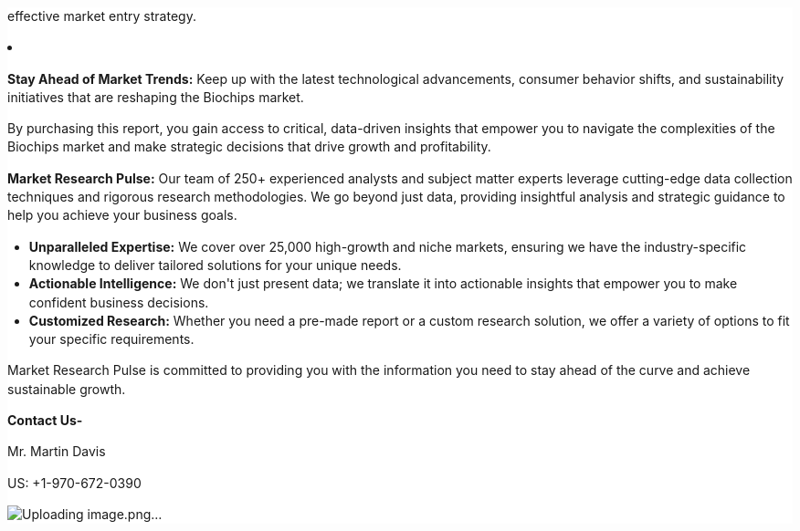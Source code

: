 effective market entry strategy.</p></li><li><p><strong>Stay Ahead of Market Trends:</strong> Keep up with the latest technological advancements, consumer behavior shifts, and sustainability initiatives that are reshaping the Biochips market.</p></li></ol><p>By purchasing this report, you gain access to critical, data-driven insights that empower you to navigate the complexities of the Biochips market and make strategic decisions that drive growth and profitability.</p><p><strong>Market Research Pulse:</strong>&nbsp;Our team of 250+ experienced analysts and subject matter experts leverage cutting-edge data collection techniques and rigorous research methodologies. We go beyond just data, providing insightful analysis and strategic guidance to help you achieve your business goals.</p><ul><li><strong>Unparalleled Expertise:</strong>&nbsp;We cover over 25,000 high-growth and niche markets, ensuring we have the industry-specific knowledge to deliver tailored solutions for your unique needs.</li><li><strong>Actionable Intelligence:</strong>&nbsp;We don't just present data; we translate it into actionable insights that empower you to make confident business decisions.</li><li><strong>Customized Research:</strong>&nbsp;Whether you need a pre-made report or a custom research solution, we offer a variety of options to fit your specific requirements.</li></ul><p>Market Research Pulse is committed to providing you with the information you need to stay ahead of the curve and achieve sustainable growth.</p><p><strong>Contact Us-</strong></p><p>Mr. Martin Davis</p><p>US: +1-970-672-0390</p>
![Uploading image.png…]()
